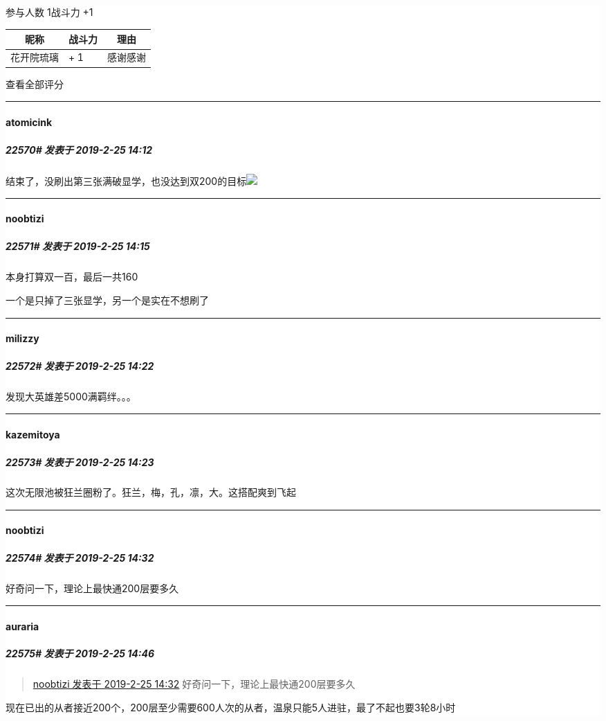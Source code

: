  参与人数 1战斗力 +1

|昵称|战斗力|理由|
|----|---|---|
| 花开院琉璃| + 1|感谢感谢|

查看全部评分

*****

####  atomicink  
##### 22570#       发表于 2019-2-25 14:12

结束了，没刷出第三张满破显学，也没达到双200的目标<img src="https://static.saraba1st.com/image/smiley/face2017/125.png" referrerpolicy="no-referrer">

*****

####  noobtizi  
##### 22571#       发表于 2019-2-25 14:15

本身打算双一百，最后一共160

一个是只掉了三张显学，另一个是实在不想刷了

*****

####  milizzy  
##### 22572#       发表于 2019-2-25 14:22

发现大英雄差5000满羁绊。。。

*****

####  kazemitoya  
##### 22573#       发表于 2019-2-25 14:23

这次无限池被狂兰圈粉了。狂兰，梅，孔，凛，大。这搭配爽到飞起

*****

####  noobtizi  
##### 22574#       发表于 2019-2-25 14:32

好奇问一下，理论上最快通200层要多久

*****

####  auraria  
##### 22575#       发表于 2019-2-25 14:46

<blockquote><a href="httphttps://bbs.saraba1st.com/2b/forum.php?mod=redirect&amp;goto=findpost&amp;pid=42717514&amp;ptid=1712412" target="_blank">noobtizi 发表于 2019-2-25 14:32</a>
 好奇问一下，理论上最快通200层要多久</blockquote>
现在已出的从者接近200个，200层至少需要600人次的从者，温泉只能5人进驻，最了不起也要3轮8小时
